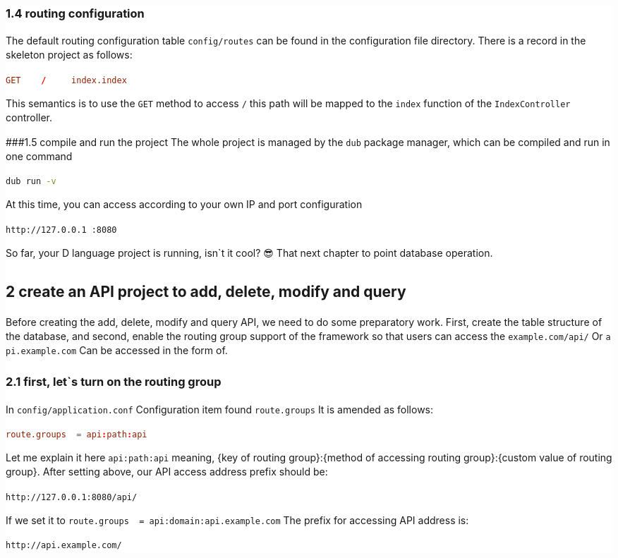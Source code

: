 ### 1.4 routing configuration

The default routing configuration table `config/routes` can be found in the configuration file directory. There is a record in the skeleton project as follows:

```conf
GET    /     index.index
```

This semantics is to use the `GET` method to access `/` this path will be mapped to the `index` function of the `IndexController` controller.

###1.5 compile and run the project
The whole project is managed by the `dub` package manager, which can be compiled and run in one command

```sh
dub run -v
```

At this time, you can access according to your own IP and port configuration

```text
http://127.0.0.1 :8080
```

So far, your D language project is running, isn`t it cool? 😎 That next chapter to point database operation.

## 2 create an API project to add, delete, modify and query

Before creating the add, delete, modify and query API, we need to do some preparatory work. First, create the table structure of the database, and second, enable the routing group support of the framework so that users can access the `example.com/api/` Or `api.example.com` Can be accessed in the form of.

### 2.1 first, let`s turn on the routing group

In `config/application.conf` Configuration item found `route.groups` It is amended as follows:

```conf
route.groups  = api:path:api
```

Let me explain it here `api:path:api` meaning, {key of routing group}:{method of accessing routing group}:{custom value of routing group}. After setting above, our API access address prefix should be:

```text
http://127.0.0.1:8080/api/
```

If we set it to `route.groups  = api:domain:api.example.com` The prefix for accessing API address is:

```text
http://api.example.com/
```

